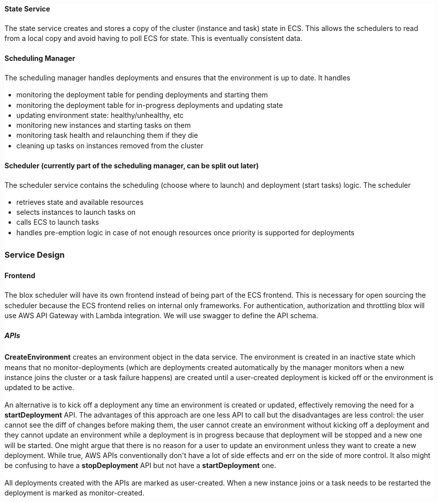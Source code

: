#### State Service
The state service creates and stores a copy of the cluster (instance and task) state in ECS. This allows the schedulers to read from a local copy and avoid having to poll ECS for state. This is eventually consistent data.

#### Scheduling Manager
The scheduling manager handles deployments and ensures that the environment is up to date. It handles

*	monitoring the deployment table for pending deployments and starting them
*	monitoring the deployment table for in-progress deployments and updating state
*	updating environment state: healthy/unhealthy, etc
*	monitoring new instances and starting tasks on them
*	monitoring task health and relaunching them if they die
*	cleaning up tasks on instances removed from the cluster

#### Scheduler (currently part of the scheduling manager, can be split out later)
The scheduler service contains the scheduling (choose where to launch) and deployment (start tasks) logic. The scheduler

*	retrieves state and available resources
*	selects instances to launch tasks on
*	calls ECS to launch tasks
*	handles pre-emption logic in case of not enough resources once priority is supported for deployments

### Service Design
#### Frontend

The blox scheduler will have its own frontend instead of being part of the ECS frontend. This is necessary for open sourcing the scheduler because the ECS frontend relies on internal only frameworks. For authentication, authorization and throttling blox will use AWS API Gateway with Lambda integration. We will use swagger to define the API schema.

##### APIs
**CreateEnvironment** creates an environment object in the data service. The environment is created in an inactive state which means that no monitor-deployments (which are deployments created automatically by the manager monitors when a new instance joins the cluster or a task failure happens) are created until a user-created deployment is kicked off or the environment is updated to be active.

An alternative is to kick off a deployment any time an environment is created or updated, effectively removing the need for a **startDeployment** API. The advantages of this approach are one less API to call but the disadvantages are less control: the user cannot see the diff of changes before making them, the user cannot create an environment without kicking off a deployment and they cannot update an environment while a deployment is in progress because that deployment will be stopped and a new one will be started. One might argue that there is no reason for a user to update an environment unless they want to create a new deployment. While true, AWS APIs conventionally don't have a lot of side effects and err on the side of more control. It also might be confusing to have a **stopDeployment** API but not have a **startDeployment** one.

All deployments created with the APIs are marked as user-created. When a new instance joins or a task needs to be restarted the deployment is marked as monitor-created.
